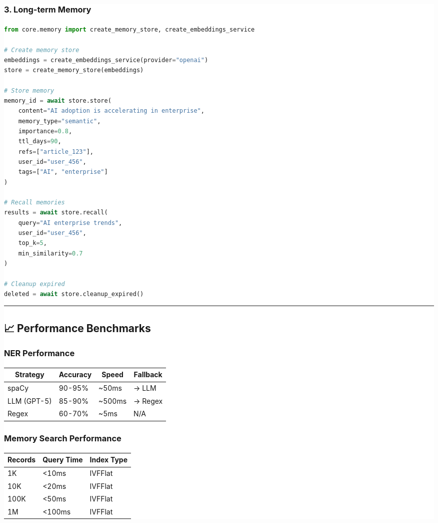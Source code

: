 ```python
```

### 3. Long-term Memory

```python
from core.memory import create_memory_store, create_embeddings_service

# Create memory store
embeddings = create_embeddings_service(provider="openai")
store = create_memory_store(embeddings)

# Store memory
memory_id = await store.store(
    content="AI adoption is accelerating in enterprise",
    memory_type="semantic",
    importance=0.8,
    ttl_days=90,
    refs=["article_123"],
    user_id="user_456",
    tags=["AI", "enterprise"]
)

# Recall memories
results = await store.recall(
    query="AI enterprise trends",
    user_id="user_456",
    top_k=5,
    min_similarity=0.7
)

# Cleanup expired
deleted = await store.cleanup_expired()
```

---

## 📈 Performance Benchmarks

### NER Performance

| Strategy | Accuracy | Speed | Fallback |
|----------|----------|-------|----------|
| spaCy | 90-95% | ~50ms | → LLM |
| LLM (GPT-5) | 85-90% | ~500ms | → Regex |
| Regex | 60-70% | ~5ms | N/A |

### Memory Search Performance

| Records | Query Time | Index Type |
|---------|-----------|------------|
| 1K | <10ms | IVFFlat |
| 10K | <20ms | IVFFlat |
| 100K | <50ms | IVFFlat |
| 1M | <100ms | IVFFlat |
